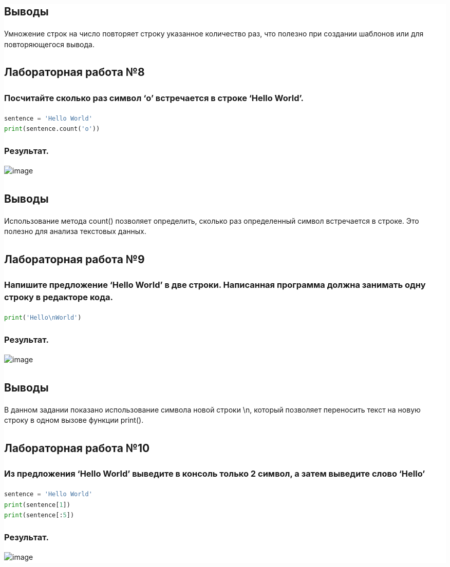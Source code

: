 ## Выводы
Умножение строк на число повторяет строку указанное количество раз, что полезно при создании шаблонов или для повторяющегося вывода.

## Лабораторная работа №8
### Посчитайте сколько раз символ ‘o’ встречается в строке ‘Hello World’.
```python
sentence = 'Hello World'
print(sentence.count('o'))
```
### Результат.
![image](https://github.com/user-attachments/assets/46c8aead-d8d3-4417-bd42-2762d5deb304)

## Выводы
Использование метода count() позволяет определить, сколько раз определенный символ встречается в строке. Это полезно для анализа текстовых данных.

## Лабораторная работа №9
### Напишите предложение ‘Hello World’ в две строки. Написанная программа должна занимать одну строку в редакторе кода.
```python
print('Hello\nWorld')
```
### Результат.
![image](https://github.com/user-attachments/assets/eac92772-82f9-4e52-876f-65ffb436a908)

## Выводы
В данном задании показано использование символа новой строки \n, который позволяет переносить текст на новую строку в одном вызове функции print().

## Лабораторная работа №10
### Из предложения ‘Hello World’ выведите в консоль только 2 символ, а затем выведите слово ‘Hello’
```python
sentence = 'Hello World'
print(sentence[1])
print(sentence[:5])
```
### Результат.
![image](https://github.com/user-attachments/assets/6c2195ff-8e96-4384-94f6-6f8030f97bcd)
